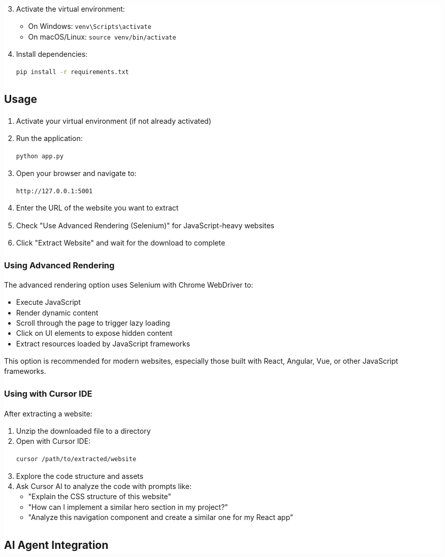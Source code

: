 3. Activate the virtual environment:
   - On Windows: `venv\Scripts\activate`
   - On macOS/Linux: `source venv/bin/activate`

4. Install dependencies:
   ```bash
   pip install -r requirements.txt
   ```

## Usage

1. Activate your virtual environment (if not already activated)

2. Run the application:
   ```bash
   python app.py
   ```

3. Open your browser and navigate to:
   ```
   http://127.0.0.1:5001
   ```

4. Enter the URL of the website you want to extract

5. Check "Use Advanced Rendering (Selenium)" for JavaScript-heavy websites

6. Click "Extract Website" and wait for the download to complete

### Using Advanced Rendering

The advanced rendering option uses Selenium with Chrome WebDriver to:
- Execute JavaScript
- Render dynamic content
- Scroll through the page to trigger lazy loading
- Click on UI elements to expose hidden content
- Extract resources loaded by JavaScript frameworks

This option is recommended for modern websites, especially those built with React, Angular, Vue, or other JavaScript frameworks.

### Using with Cursor IDE

After extracting a website:

1. Unzip the downloaded file to a directory
2. Open with Cursor IDE:
   ```bash
   cursor /path/to/extracted/website
   ```
3. Explore the code structure and assets
4. Ask Cursor AI to analyze the code with prompts like:
   - "Explain the CSS structure of this website"
   - "How can I implement a similar hero section in my project?"
   - "Analyze this navigation component and create a similar one for my React app"

## AI Agent Integration

